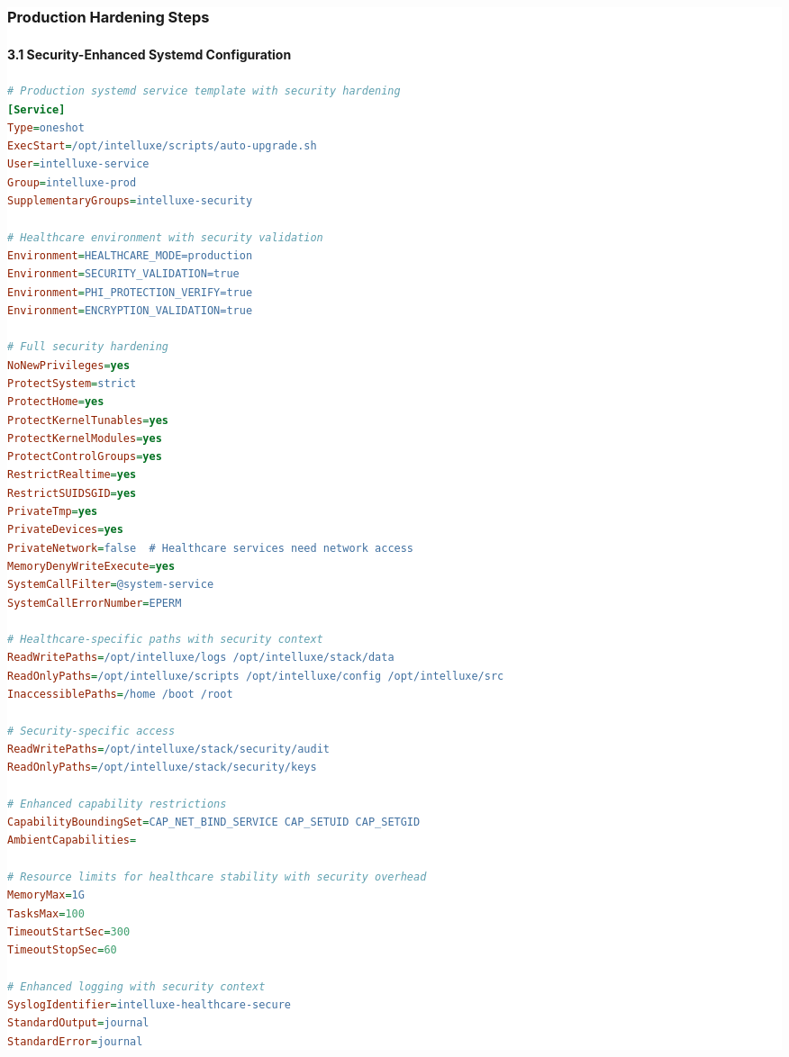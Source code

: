 ### Production Hardening Steps

#### 3.1 Security-Enhanced Systemd Configuration
```ini
# Production systemd service template with security hardening
[Service]
Type=oneshot
ExecStart=/opt/intelluxe/scripts/auto-upgrade.sh
User=intelluxe-service
Group=intelluxe-prod
SupplementaryGroups=intelluxe-security

# Healthcare environment with security validation
Environment=HEALTHCARE_MODE=production
Environment=SECURITY_VALIDATION=true
Environment=PHI_PROTECTION_VERIFY=true
Environment=ENCRYPTION_VALIDATION=true

# Full security hardening
NoNewPrivileges=yes
ProtectSystem=strict
ProtectHome=yes
ProtectKernelTunables=yes
ProtectKernelModules=yes
ProtectControlGroups=yes
RestrictRealtime=yes
RestrictSUIDSGID=yes
PrivateTmp=yes
PrivateDevices=yes
PrivateNetwork=false  # Healthcare services need network access
MemoryDenyWriteExecute=yes
SystemCallFilter=@system-service
SystemCallErrorNumber=EPERM

# Healthcare-specific paths with security context
ReadWritePaths=/opt/intelluxe/logs /opt/intelluxe/stack/data
ReadOnlyPaths=/opt/intelluxe/scripts /opt/intelluxe/config /opt/intelluxe/src
InaccessiblePaths=/home /boot /root

# Security-specific access
ReadWritePaths=/opt/intelluxe/stack/security/audit
ReadOnlyPaths=/opt/intelluxe/stack/security/keys

# Enhanced capability restrictions
CapabilityBoundingSet=CAP_NET_BIND_SERVICE CAP_SETUID CAP_SETGID
AmbientCapabilities=

# Resource limits for healthcare stability with security overhead
MemoryMax=1G
TasksMax=100
TimeoutStartSec=300
TimeoutStopSec=60

# Enhanced logging with security context
SyslogIdentifier=intelluxe-healthcare-secure
StandardOutput=journal
StandardError=journal
```
